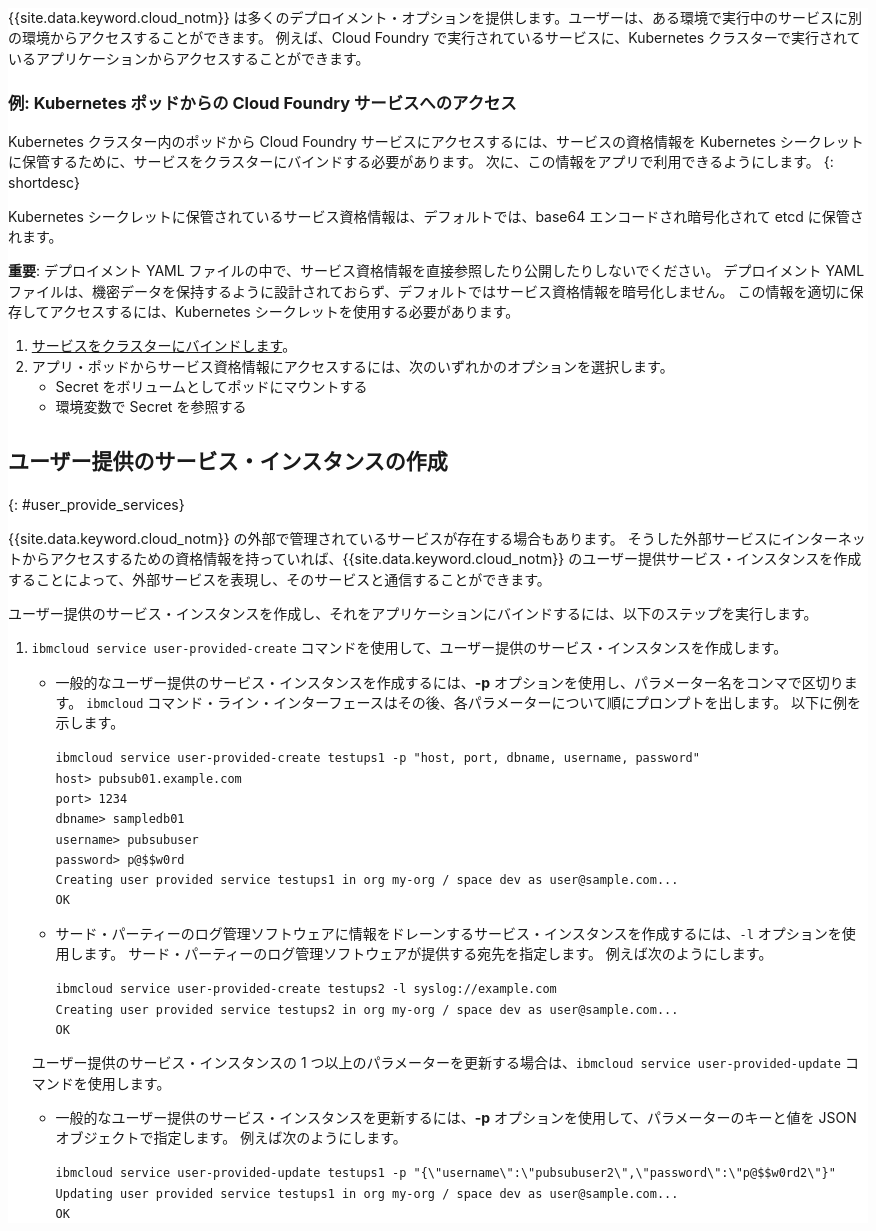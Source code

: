 {{site.data.keyword.cloud_notm}} は多くのデプロイメント・オプションを提供します。ユーザーは、ある環境で実行中のサービスに別の環境からアクセスすることができます。 例えば、Cloud Foundry で実行されているサービスに、Kubernetes クラスターで実行されているアプリケーションからアクセスすることができます。

### 例: Kubernetes ポッドからの Cloud Foundry サービスへのアクセス

Kubernetes クラスター内のポッドから Cloud Foundry サービスにアクセスするには、サービスの資格情報を Kubernetes シークレットに保管するために、サービスをクラスターにバインドする必要があります。 次に、この情報をアプリで利用できるようにします。 
{: shortdesc}

Kubernetes シークレットに保管されているサービス資格情報は、デフォルトでは、base64 エンコードされ暗号化されて etcd に保管されます。 

**重要**: デプロイメント YAML ファイルの中で、サービス資格情報を直接参照したり公開したりしないでください。 デプロイメント YAML ファイルは、機密データを保持するように設計されておらず、デフォルトではサービス資格情報を暗号化しません。 この情報を適切に保存してアクセスするには、Kubernetes シークレットを使用する必要があります。 

1. [サービスをクラスターにバインドします](/docs/containers?topic=containers-integrations#adding_cluster)。 
2. アプリ・ポッドからサービス資格情報にアクセスするには、次のいずれかのオプションを選択します。 
   - Secret をボリュームとしてポッドにマウントする
   - 環境変数で Secret を参照する

## ユーザー提供のサービス・インスタンスの作成
{: #user_provide_services}

{{site.data.keyword.cloud_notm}} の外部で管理されているサービスが存在する場合もあります。 そうした外部サービスにインターネットからアクセスするための資格情報を持っていれば、{{site.data.keyword.cloud_notm}} のユーザー提供サービス・インスタンスを作成することによって、外部サービスを表現し、そのサービスと通信することができます。

ユーザー提供のサービス・インスタンスを作成し、それをアプリケーションにバインドするには、以下のステップを実行します。

1. `ibmcloud service user-provided-create` コマンドを使用して、ユーザー提供のサービス・インスタンスを作成します。
    * 一般的なユーザー提供のサービス・インスタンスを作成するには、**-p** オプションを使用し、パラメーター名をコンマで区切ります。 `ibmcloud` コマンド・ライン・インターフェースはその後、各パラメーターについて順にプロンプトを出します。 以下に例を示します。
        ```
        ibmcloud service user-provided-create testups1 -p "host, port, dbname, username, password"
        host> pubsub01.example.com
        port> 1234
        dbname> sampledb01
        username> pubsubuser
        password> p@$$w0rd
        Creating user provided service testups1 in org my-org / space dev as user@sample.com...
        OK
        ```

    * サード・パーティーのログ管理ソフトウェアに情報をドレーンするサービス・インスタンスを作成するには、`-l` オプションを使用します。 サード・パーティーのログ管理ソフトウェアが提供する宛先を指定します。 例えば次のようにします。

        ```
        ibmcloud service user-provided-create testups2 -l syslog://example.com
        Creating user provided service testups2 in org my-org / space dev as user@sample.com...
        OK
        ```

    ユーザー提供のサービス・インスタンスの 1 つ以上のパラメーターを更新する場合は、`ibmcloud service user-provided-update` コマンドを使用します。

    * 一般的なユーザー提供のサービス・インスタンスを更新するには、**-p** オプションを使用して、パラメーターのキーと値を JSON オブジェクトで指定します。 例えば次のようにします。

        ```
        ibmcloud service user-provided-update testups1 -p "{\"username\":\"pubsubuser2\",\"password\":\"p@$$w0rd2\"}"
        Updating user provided service testups1 in org my-org / space dev as user@sample.com...
        OK
        ```
